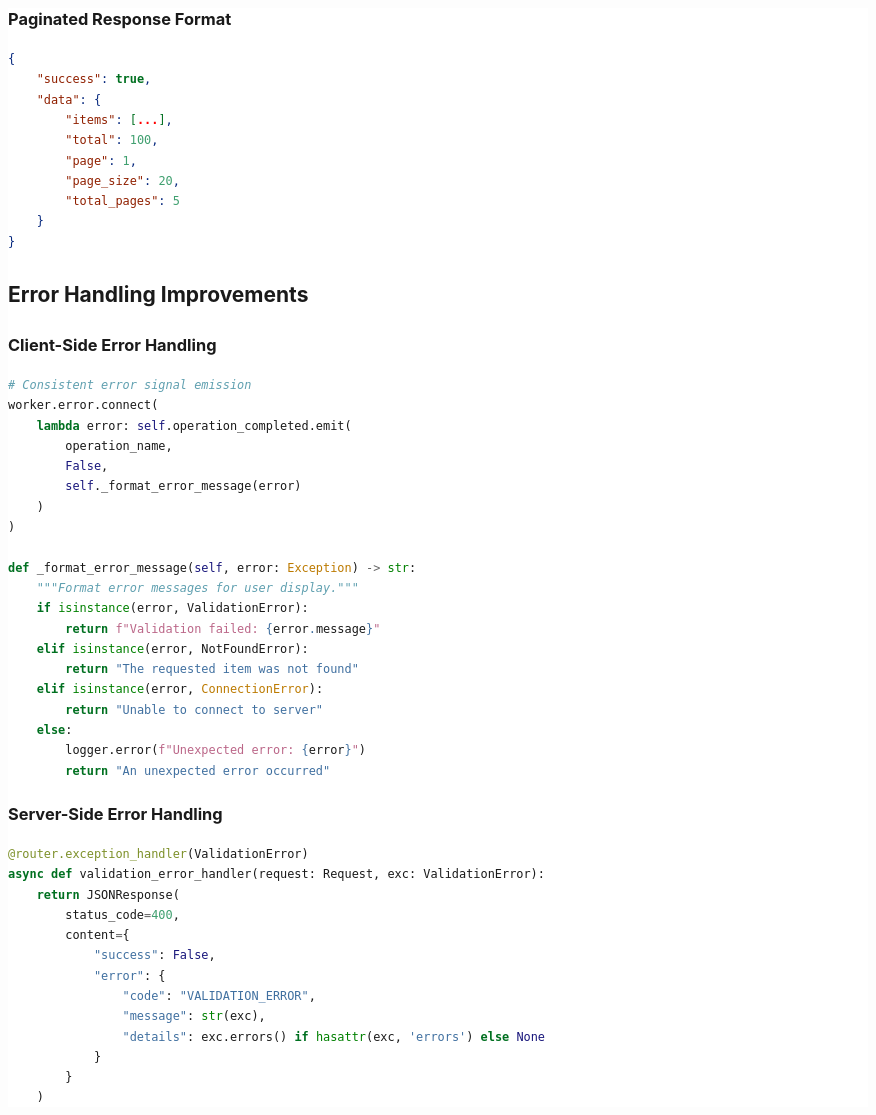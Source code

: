### Paginated Response Format

```json
{
    "success": true,
    "data": {
        "items": [...],
        "total": 100,
        "page": 1,
        "page_size": 20,
        "total_pages": 5
    }
}
```

## Error Handling Improvements

### Client-Side Error Handling

```python
# Consistent error signal emission
worker.error.connect(
    lambda error: self.operation_completed.emit(
        operation_name, 
        False, 
        self._format_error_message(error)
    )
)

def _format_error_message(self, error: Exception) -> str:
    """Format error messages for user display."""
    if isinstance(error, ValidationError):
        return f"Validation failed: {error.message}"
    elif isinstance(error, NotFoundError):
        return "The requested item was not found"
    elif isinstance(error, ConnectionError):
        return "Unable to connect to server"
    else:
        logger.error(f"Unexpected error: {error}")
        return "An unexpected error occurred"
```

### Server-Side Error Handling

```python
@router.exception_handler(ValidationError)
async def validation_error_handler(request: Request, exc: ValidationError):
    return JSONResponse(
        status_code=400,
        content={
            "success": False,
            "error": {
                "code": "VALIDATION_ERROR",
                "message": str(exc),
                "details": exc.errors() if hasattr(exc, 'errors') else None
            }
        }
    )
```
